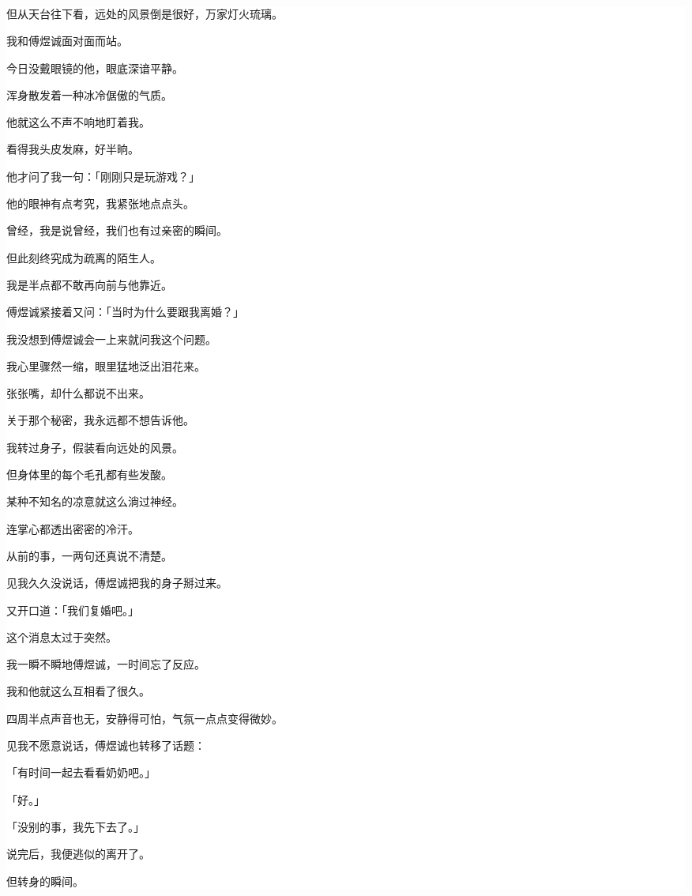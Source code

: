 但从天台往下看，远处的风景倒是很好，万家灯火琉璃。

我和傅煜诚面对面而站。

今日没戴眼镜的他，眼底深谙平静。

浑身散发着一种冰冷倨傲的气质。

他就这么不声不响地盯着我。

看得我头皮发麻，好半晌。

他才问了我一句：「刚刚只是玩游戏？」

他的眼神有点考究，我紧张地点点头。

曾经，我是说曾经，我们也有过亲密的瞬间。

但此刻终究成为疏离的陌生人。

我是半点都不敢再向前与他靠近。

傅煜诚紧接着又问：「当时为什么要跟我离婚？」

我没想到傅煜诚会一上来就问我这个问题。

我心里骤然一缩，眼里猛地泛出泪花来。

张张嘴，却什么都说不出来。

关于那个秘密，我永远都不想告诉他。

我转过身子，假装看向远处的风景。

但身体里的每个毛孔都有些发酸。

某种不知名的凉意就这么淌过神经。

连掌心都透出密密的冷汗。

从前的事，一两句还真说不清楚。

见我久久没说话，傅煜诚把我的身子掰过来。

又开口道：「我们复婚吧。」

这个消息太过于突然。

我一瞬不瞬地傅煜诚，一时间忘了反应。

我和他就这么互相看了很久。

四周半点声音也无，安静得可怕，气氛一点点变得微妙。

见我不愿意说话，傅煜诚也转移了话题：

「有时间一起去看看奶奶吧。」

「好。」

「没别的事，我先下去了。」

说完后，我便逃似的离开了。

但转身的瞬间。
